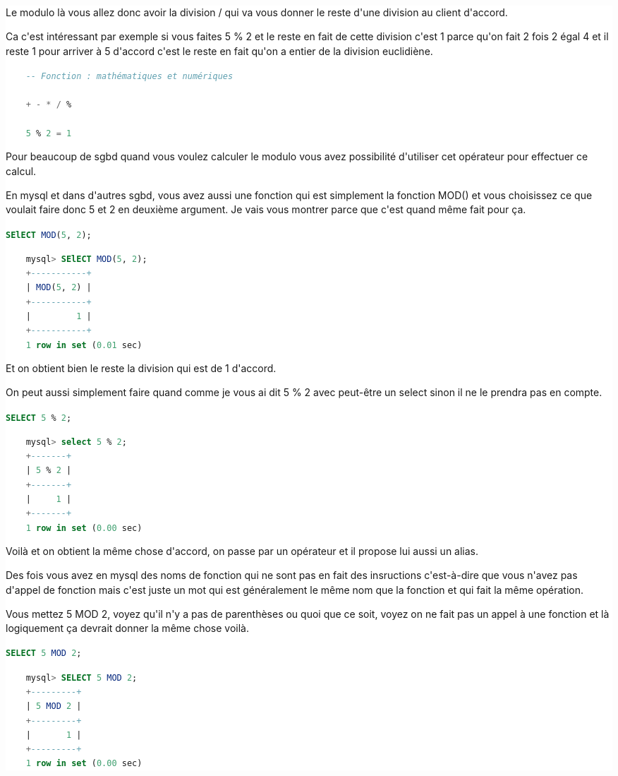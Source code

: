 Le modulo là vous allez donc avoir la division / qui va vous donner le reste d'une division au client d'accord.

Ca c'est intéressant par exemple si vous faites 5 % 2 et le reste en fait de cette division c'est 1 parce qu'on fait 2 fois 2 égal 4 et il reste 1 pour arriver à 5 d'accord c'est le reste en fait qu'on a entier de la division euclidiène.
```sql
	-- Fonction : mathématiques et numériques
	
	+ - * / %
	
	5 % 2 = 1
```
Pour beaucoup de sgbd quand vous voulez calculer le modulo vous avez possibilité d'utiliser cet opérateur pour effectuer ce calcul.

En mysql et dans d'autres sgbd, vous avez aussi une fonction qui est simplement la fonction MOD() et vous choisissez ce que voulait faire donc 5 et 2 en deuxième argument. Je vais vous montrer parce que c'est quand même fait pour ça.
```sql
SElECT MOD(5, 2);
```
```sql
	mysql> SElECT MOD(5, 2);
	+-----------+
	| MOD(5, 2) |
	+-----------+
	|         1 |
	+-----------+
	1 row in set (0.01 sec)
```
Et on obtient bien le reste la division qui est de 1 d'accord.

On peut aussi simplement faire quand comme je vous ai dit 5 % 2 avec peut-être un select sinon il ne le prendra pas en compte.
```sql
SELECT 5 % 2;
```
```sql
	mysql> select 5 % 2;
	+-------+
	| 5 % 2 |
	+-------+
	|     1 |
	+-------+
	1 row in set (0.00 sec)
```
Voilà et on obtient la même chose d'accord, on passe par un opérateur et il propose lui aussi un alias.

Des fois vous avez en mysql des noms de fonction qui ne sont pas en fait des insructions c'est-à-dire que vous n'avez pas d'appel de fonction mais c'est juste un mot qui est généralement le même nom que la fonction et qui fait la même opération.

Vous mettez 5 MOD 2, voyez qu'il n'y a pas de parenthèses ou quoi que ce soit, voyez on ne fait pas un appel à une fonction et là logiquement ça devrait donner la même chose voilà.
```sql
SELECT 5 MOD 2;
```
```sql
	mysql> SELECT 5 MOD 2;
	+---------+
	| 5 MOD 2 |
	+---------+
	|       1 |
	+---------+
	1 row in set (0.00 sec)
```